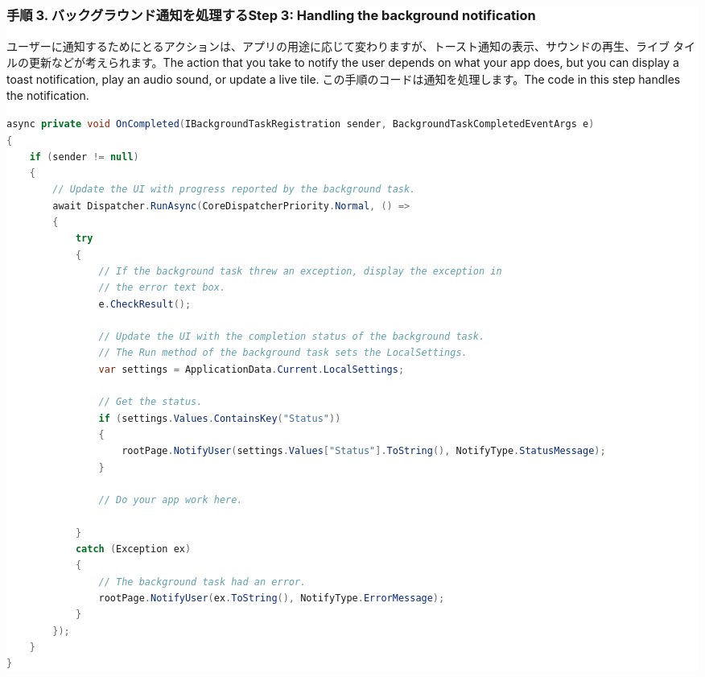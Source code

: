 ### <a name="step-3-handling-the-background-notification"></a><span data-ttu-id="48ed2-179">手順 3. バックグラウンド通知を処理する</span><span class="sxs-lookup"><span data-stu-id="48ed2-179">Step 3: Handling the background notification</span></span>

<span data-ttu-id="48ed2-180">ユーザーに通知するためにとるアクションは、アプリの用途に応じて変わりますが、トースト通知の表示、サウンドの再生、ライブ タイルの更新などが考えられます。</span><span class="sxs-lookup"><span data-stu-id="48ed2-180">The action that you take to notify the user depends on what your app does, but you can display a toast notification, play an audio sound, or update a live tile.</span></span> <span data-ttu-id="48ed2-181">この手順のコードは通知を処理します。</span><span class="sxs-lookup"><span data-stu-id="48ed2-181">The code in this step handles the notification.</span></span>

```csharp
async private void OnCompleted(IBackgroundTaskRegistration sender, BackgroundTaskCompletedEventArgs e)
{
    if (sender != null)
    {
        // Update the UI with progress reported by the background task.
        await Dispatcher.RunAsync(CoreDispatcherPriority.Normal, () =>
        {
            try
            {
                // If the background task threw an exception, display the exception in
                // the error text box.
                e.CheckResult();

                // Update the UI with the completion status of the background task.
                // The Run method of the background task sets the LocalSettings.
                var settings = ApplicationData.Current.LocalSettings;

                // Get the status.
                if (settings.Values.ContainsKey("Status"))
                {
                    rootPage.NotifyUser(settings.Values["Status"].ToString(), NotifyType.StatusMessage);
                }

                // Do your app work here.

            }
            catch (Exception ex)
            {
                // The background task had an error.
                rootPage.NotifyUser(ex.ToString(), NotifyType.ErrorMessage);
            }
        });
    }
}


```

